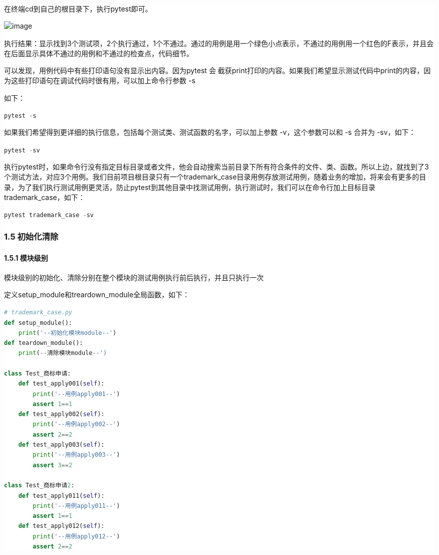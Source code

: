 在终端cd到自己的根目录下，执行pytest即可。

 ![image](J:\homework\Python学习笔记\Test学习笔记.assets\tut_20200626162633_92.png) 

执行结果：显示找到3个测试项，2个执行通过，1个不通过。通过的用例是用一个绿色小点表示，不通过的用例用一个红色的F表示，并且会在后面显示具体不通过的用例和不通过的检查点，代码细节。

可以发现，用例代码中有些打印语句没有显示出内容。因为pytest 会 截获print打印的内容。如果我们希望显示测试代码中print的内容，因为这些打印语句在调试代码时很有用，可以加上命令行参数 -s 

如下：

```python
pytest -s
```

如果我们希望得到更详细的执行信息，包括每个测试类、测试函数的名字，可以加上参数 -v，这个参数可以和 -s 合并为 -sv，如下：

```python
pytest -sv
```

执行pytest时，如果命令行没有指定目标目录或者文件，他会自动搜索当前目录下所有符合条件的文件、类、函数。所以上边，就找到了3个测试方法，对应3个用例。我们目前项目根目录只有一个trademark_case目录用例存放测试用例，随着业务的增加，将来会有更多的目录，为了我们执行测试用例更灵活，防止pytest到其他目录中找测试用例，执行测试时，我们可以在命令行加上目标目录trademark_case，如下：

```python
pytest trademark_case -sv
```

### 1.5 初始化清除

#### 1.5.1 模块级别

模块级别的初始化、清除分别在整个模块的测试用例执行前后执行，并且只执行一次

定义setup_module和treardown_module全局函数，如下：

```python
# trademark_case.py
def setup_module():
	print('--初始化模块module--')
def teardown_module():
	print(--清除模块module--')
	
class Test_商标申请:
	def test_apply001(self):
		print('--用例apply001--')
		assert 1==1
	def test_apply002(self):
		print('--用例apply002--')
		assert 2==2
	def test_apply003(self):
		print('--用例apply003--')
		assert 3==2
		
class Test_商标申请2:
	def test_apply011(self):
		print('--用例apply011--')
		assert 1==1
	def test_apply012(self):
		print('--用例apply012--')
		assert 2==2
```
